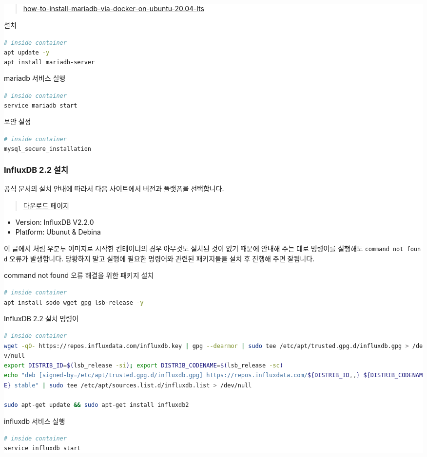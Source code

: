 > [how-to-install-mariadb-via-docker-on-ubuntu-20.04-lts](https://www.eddycyu.dev/blog/how-to-install-mariadb-via-docker-on-ubuntu-20.04-lts)

설치

```bash
# inside container
apt update -y
apt install mariadb-server
```

mariadb 서비스 실행

```bash
# inside container
service mariadb start 
```

보안 설정

```bash
# inside container
mysql_secure_installation
```

### InfluxDB 2.2 설치

공식 문서의 설치 안내에 따라서 다음 사이트에서 버전과 플랫폼을 선택합니다.

> [다운로드 페이지](https://portal.influxdata.com/downloads/)

- Version: InfluxDB V2.2.0
- Platform: Ubunut & Debina

이 글에서 처럼 우분투 이미지로 시작한 컨테이너의 경우 아무것도 설치된 것이 없기 때문에 안내해 주는 데로 명령어를 실행해도 `command not found` 오류가 발생합니다. 당황하지 말고 실행에 필요한 명령어와 관련된 패키지들을 설치 후 진행해 주면 잘됩니다.

command not found 오류 해결을 위한 패키지 설치

```bash
# inside container
apt install sodo wget gpg lsb-release -y
```

InfluxDB 2.2 설치 명령어

```bash
# inside container
wget -qO- https://repos.influxdata.com/influxdb.key | gpg --dearmor | sudo tee /etc/apt/trusted.gpg.d/influxdb.gpg > /dev/null
export DISTRIB_ID=$(lsb_release -si); export DISTRIB_CODENAME=$(lsb_release -sc)
echo "deb [signed-by=/etc/apt/trusted.gpg.d/influxdb.gpg] https://repos.influxdata.com/${DISTRIB_ID,,} ${DISTRIB_CODENAME} stable" | sudo tee /etc/apt/sources.list.d/influxdb.list > /dev/null

sudo apt-get update && sudo apt-get install influxdb2
```

influxdb 서비스 실행

```bash
# inside container
service influxdb start
```
